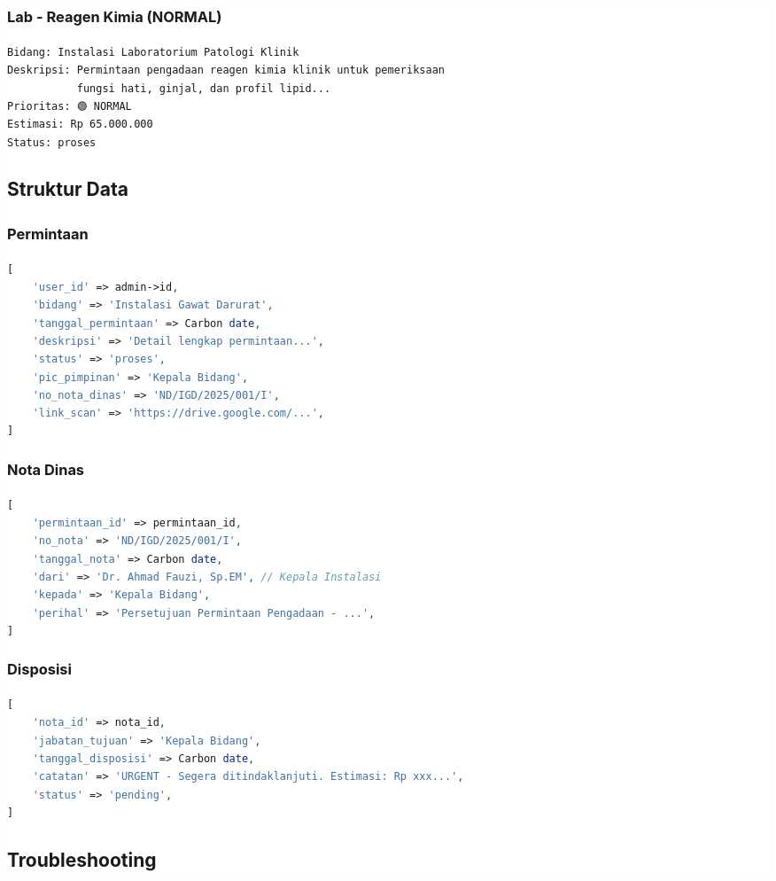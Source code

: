 ### Lab - Reagen Kimia (NORMAL)
```
Bidang: Instalasi Laboratorium Patologi Klinik
Deskripsi: Permintaan pengadaan reagen kimia klinik untuk pemeriksaan 
           fungsi hati, ginjal, dan profil lipid...
Prioritas: 🟢 NORMAL
Estimasi: Rp 65.000.000
Status: proses
```

## Struktur Data

### Permintaan
```php
[
    'user_id' => admin->id,
    'bidang' => 'Instalasi Gawat Darurat',
    'tanggal_permintaan' => Carbon date,
    'deskripsi' => 'Detail lengkap permintaan...',
    'status' => 'proses',
    'pic_pimpinan' => 'Kepala Bidang',
    'no_nota_dinas' => 'ND/IGD/2025/001/I',
    'link_scan' => 'https://drive.google.com/...',
]
```

### Nota Dinas
```php
[
    'permintaan_id' => permintaan_id,
    'no_nota' => 'ND/IGD/2025/001/I',
    'tanggal_nota' => Carbon date,
    'dari' => 'Dr. Ahmad Fauzi, Sp.EM', // Kepala Instalasi
    'kepada' => 'Kepala Bidang',
    'perihal' => 'Persetujuan Permintaan Pengadaan - ...',
]
```

### Disposisi
```php
[
    'nota_id' => nota_id,
    'jabatan_tujuan' => 'Kepala Bidang',
    'tanggal_disposisi' => Carbon date,
    'catatan' => 'URGENT - Segera ditindaklanjuti. Estimasi: Rp xxx...',
    'status' => 'pending',
]
```

## Troubleshooting
